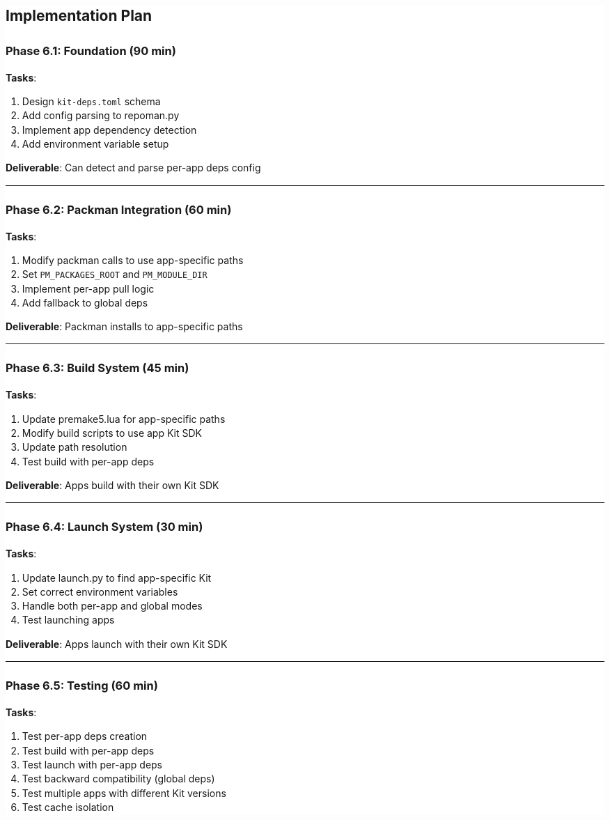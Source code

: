 
## Implementation Plan

### Phase 6.1: Foundation (90 min)

**Tasks**:
1. Design `kit-deps.toml` schema
2. Add config parsing to repoman.py
3. Implement app dependency detection
4. Add environment variable setup

**Deliverable**: Can detect and parse per-app deps config

---

### Phase 6.2: Packman Integration (60 min)

**Tasks**:
1. Modify packman calls to use app-specific paths
2. Set `PM_PACKAGES_ROOT` and `PM_MODULE_DIR`
3. Implement per-app pull logic
4. Add fallback to global deps

**Deliverable**: Packman installs to app-specific paths

---

### Phase 6.3: Build System (45 min)

**Tasks**:
1. Update premake5.lua for app-specific paths
2. Modify build scripts to use app Kit SDK
3. Update path resolution
4. Test build with per-app deps

**Deliverable**: Apps build with their own Kit SDK

---

### Phase 6.4: Launch System (30 min)

**Tasks**:
1. Update launch.py to find app-specific Kit
2. Set correct environment variables
3. Handle both per-app and global modes
4. Test launching apps

**Deliverable**: Apps launch with their own Kit SDK

---

### Phase 6.5: Testing (60 min)

**Tasks**:
1. Test per-app deps creation
2. Test build with per-app deps
3. Test launch with per-app deps
4. Test backward compatibility (global deps)
5. Test multiple apps with different Kit versions
6. Test cache isolation
